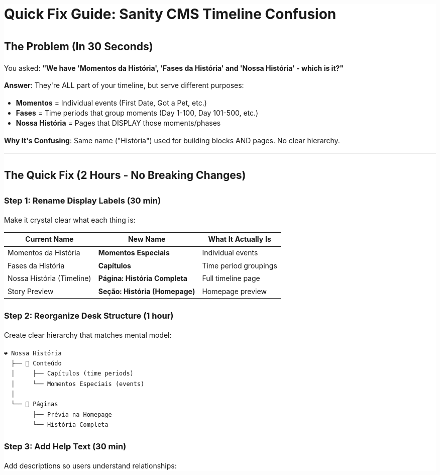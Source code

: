 # Quick Fix Guide: Sanity CMS Timeline Confusion

## The Problem (In 30 Seconds)

You asked: **"We have 'Momentos da História', 'Fases da História' and 'Nossa História' - which is it?"**

**Answer**: They're ALL part of your timeline, but serve different purposes:
- **Momentos** = Individual events (First Date, Got a Pet, etc.)
- **Fases** = Time periods that group moments (Day 1-100, Day 101-500, etc.)
- **Nossa História** = Pages that DISPLAY those moments/phases

**Why It's Confusing**: Same name ("História") used for building blocks AND pages. No clear hierarchy.

---

## The Quick Fix (2 Hours - No Breaking Changes)

### Step 1: Rename Display Labels (30 min)

Make it crystal clear what each thing is:

| Current Name | New Name | What It Actually Is |
|-------------|----------|---------------------|
| Momentos da História | **Momentos Especiais** | Individual events |
| Fases da História | **Capítulos** | Time period groupings |
| Nossa História (Timeline) | **Página: História Completa** | Full timeline page |
| Story Preview | **Seção: História (Homepage)** | Homepage preview |

### Step 2: Reorganize Desk Structure (1 hour)

Create clear hierarchy that matches mental model:

```
❤️ Nossa História
  ├── 📖 Conteúdo
  │     ├── Capítulos (time periods)
  │     └── Momentos Especiais (events)
  │
  └── 📄 Páginas
        ├── Prévia na Homepage
        └── História Completa
```

### Step 3: Add Help Text (30 min)

Add descriptions so users understand relationships:
